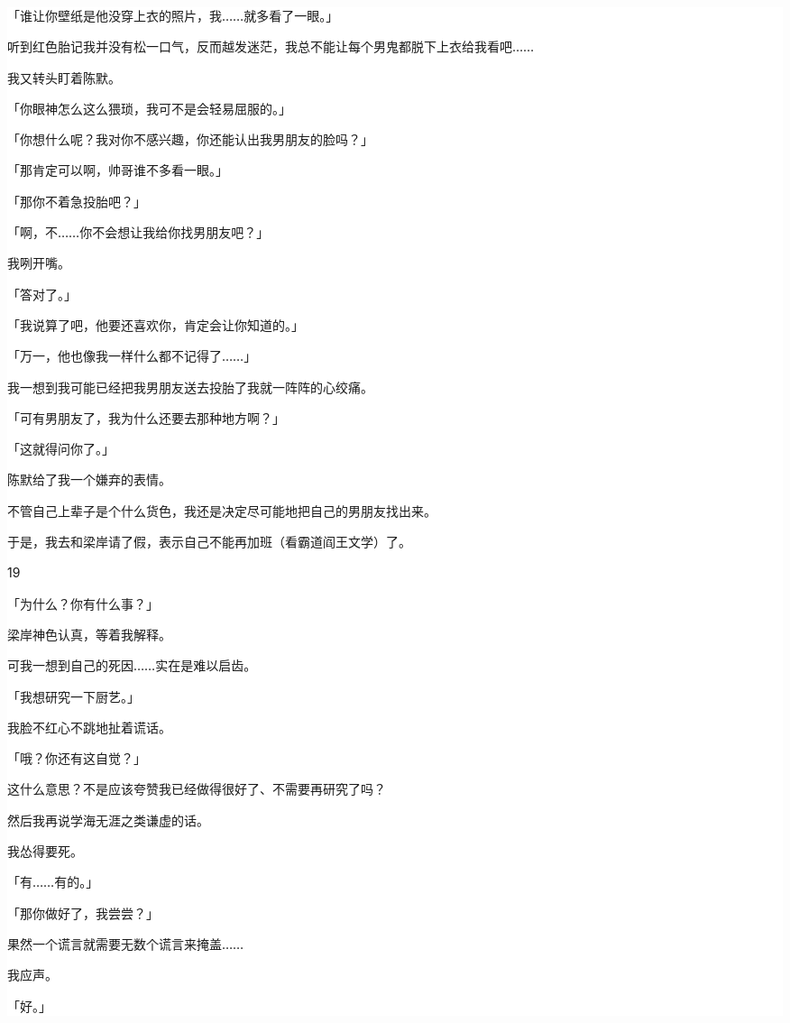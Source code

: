 「谁让你壁纸是他没穿上衣的照片，我……就多看了一眼。」

听到红色胎记我并没有松一口气，反而越发迷茫，我总不能让每个男鬼都脱下上衣给我看吧……

我又转头盯着陈默。

「你眼神怎么这么猥琐，我可不是会轻易屈服的。」

「你想什么呢？我对你不感兴趣，你还能认出我男朋友的脸吗？」

「那肯定可以啊，帅哥谁不多看一眼。」

「那你不着急投胎吧？」

「啊，不……你不会想让我给你找男朋友吧？」

我咧开嘴。

「答对了。」

「我说算了吧，他要还喜欢你，肯定会让你知道的。」

「万一，他也像我一样什么都不记得了……」

我一想到我可能已经把我男朋友送去投胎了我就一阵阵的心绞痛。

「可有男朋友了，我为什么还要去那种地方啊？」

「这就得问你了。」

陈默给了我一个嫌弃的表情。

不管自己上辈子是个什么货色，我还是决定尽可能地把自己的男朋友找出来。

于是，我去和梁岸请了假，表示自己不能再加班（看霸道阎王文学）了。

19

「为什么？你有什么事？」

梁岸神色认真，等着我解释。

可我一想到自己的死因……实在是难以启齿。

「我想研究一下厨艺。」

我脸不红心不跳地扯着谎话。

「哦？你还有这自觉？」

这什么意思？不是应该夸赞我已经做得很好了、不需要再研究了吗？

然后我再说学海无涯之类谦虚的话。

我怂得要死。

「有……有的。」

「那你做好了，我尝尝？」

果然一个谎言就需要无数个谎言来掩盖……

我应声。

「好。」
